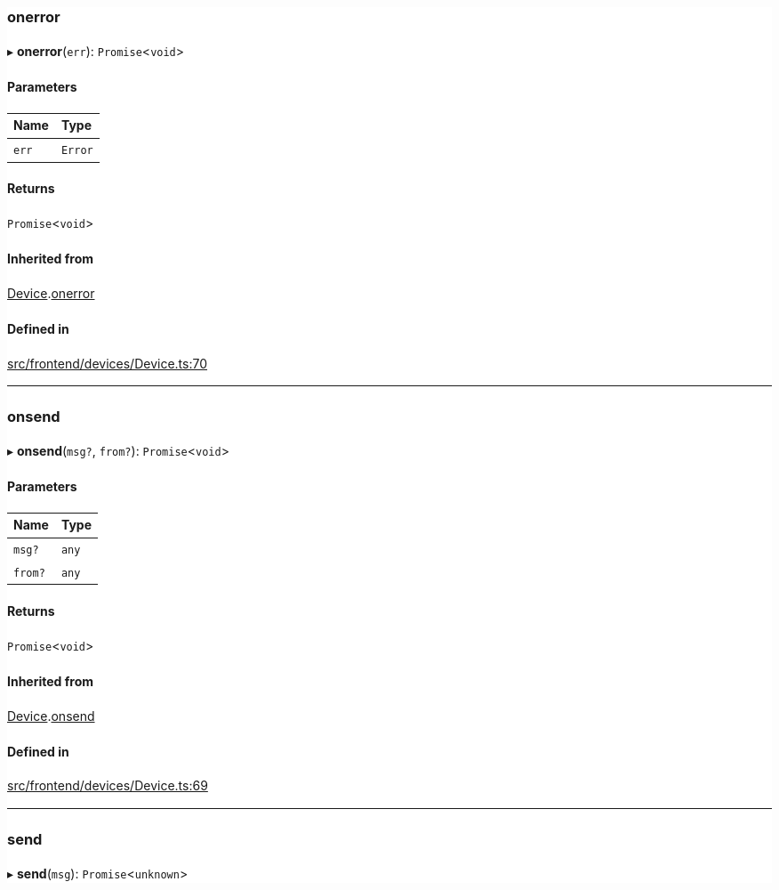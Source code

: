 ### onerror

▸ **onerror**(`err`): `Promise`<`void`\>

#### Parameters

| Name | Type |
| :------ | :------ |
| `err` | `Error` |

#### Returns

`Promise`<`void`\>

#### Inherited from

[Device](frontend_devices_Device.Device).[onerror](frontend_devices_Device.Device#onerror)

#### Defined in

[src/frontend/devices/Device.ts:70](https://github.com/brainsatplay/datastreams-api-ts/blob/60f94d3/src/frontend/devices/Device.ts#L70)

___

### onsend

▸ **onsend**(`msg?`, `from?`): `Promise`<`void`\>

#### Parameters

| Name | Type |
| :------ | :------ |
| `msg?` | `any` |
| `from?` | `any` |

#### Returns

`Promise`<`void`\>

#### Inherited from

[Device](frontend_devices_Device.Device).[onsend](frontend_devices_Device.Device#onsend)

#### Defined in

[src/frontend/devices/Device.ts:69](https://github.com/brainsatplay/datastreams-api-ts/blob/60f94d3/src/frontend/devices/Device.ts#L69)

___

### send

▸ **send**(`msg`): `Promise`<`unknown`\>

